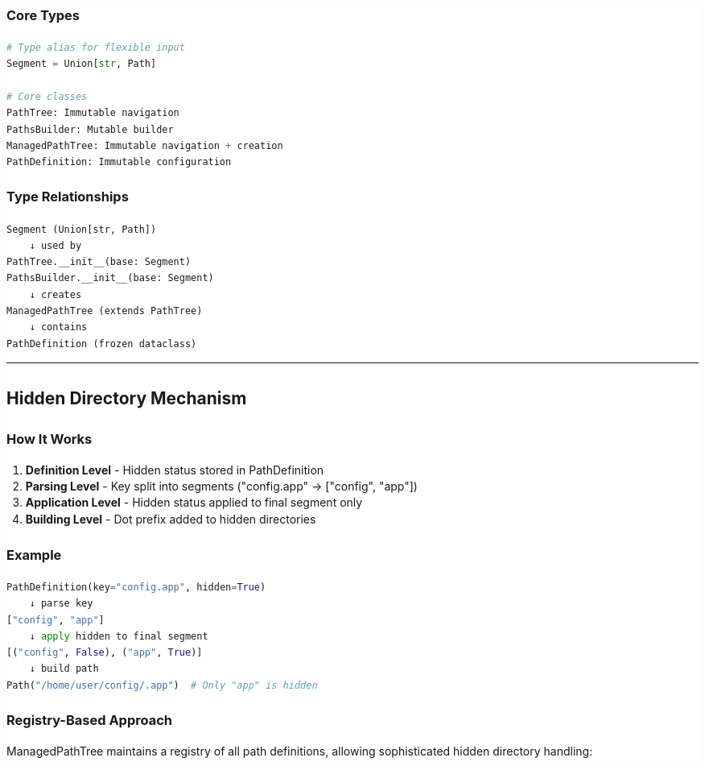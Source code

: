### Core Types

```python
# Type alias for flexible input
Segment = Union[str, Path]

# Core classes
PathTree: Immutable navigation
PathsBuilder: Mutable builder
ManagedPathTree: Immutable navigation + creation
PathDefinition: Immutable configuration
```

### Type Relationships

```
Segment (Union[str, Path])
    ↓ used by
PathTree.__init__(base: Segment)
PathsBuilder.__init__(base: Segment)
    ↓ creates
ManagedPathTree (extends PathTree)
    ↓ contains
PathDefinition (frozen dataclass)
```

---

## Hidden Directory Mechanism

### How It Works

1. **Definition Level** - Hidden status stored in PathDefinition
2. **Parsing Level** - Key split into segments ("config.app" → ["config", "app"])
3. **Application Level** - Hidden status applied to final segment only
4. **Building Level** - Dot prefix added to hidden directories

### Example

```python
PathDefinition(key="config.app", hidden=True)
    ↓ parse key
["config", "app"]
    ↓ apply hidden to final segment
[("config", False), ("app", True)]
    ↓ build path
Path("/home/user/config/.app")  # Only "app" is hidden
```

### Registry-Based Approach

ManagedPathTree maintains a registry of all path definitions, allowing sophisticated hidden directory handling:
